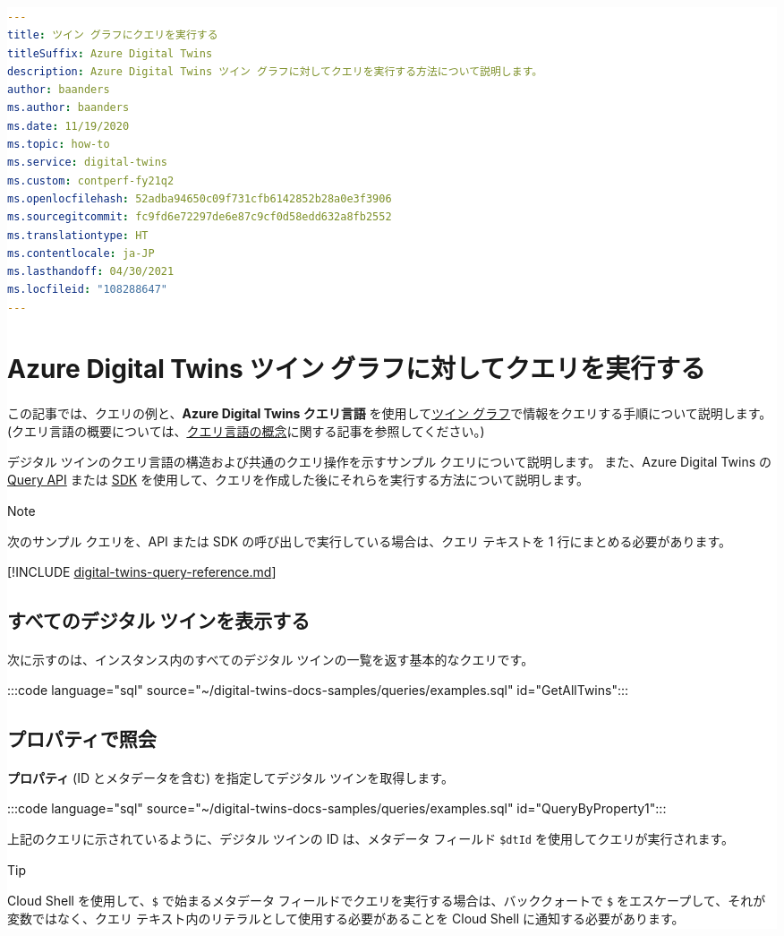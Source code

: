 ```yaml
---
title: ツイン グラフにクエリを実行する
titleSuffix: Azure Digital Twins
description: Azure Digital Twins ツイン グラフに対してクエリを実行する方法について説明します。
author: baanders
ms.author: baanders
ms.date: 11/19/2020
ms.topic: how-to
ms.service: digital-twins
ms.custom: contperf-fy21q2
ms.openlocfilehash: 52adba94650c09f731cfb6142852b28a0e3f3906
ms.sourcegitcommit: fc9fd6e72297de6e87c9cf0d58edd632a8fb2552
ms.translationtype: HT
ms.contentlocale: ja-JP
ms.lasthandoff: 04/30/2021
ms.locfileid: "108288647"
---
```

# <a name="query-the-azure-digital-twins-twin-graph"></a>Azure Digital Twins ツイン グラフに対してクエリを実行する

この記事では、クエリの例と、**Azure Digital Twins クエリ言語** を使用して[ツイン グラフ](concepts-twins-graph.md)で情報をクエリする手順について説明します。 (クエリ言語の概要については、[クエリ言語の概念](concepts-query-language.md)に関する記事を参照してください。)

デジタル ツインのクエリ言語の構造および共通のクエリ操作を示すサンプル クエリについて説明します。 また、Azure Digital Twins の [Query API](/rest/api/digital-twins/dataplane/query) または [SDK](how-to-use-apis-sdks.md#overview-data-plane-apis) を使用して、クエリを作成した後にそれらを実行する方法について説明します。

> [!NOTE]
> 次のサンプル クエリを、API または SDK の呼び出しで実行している場合は、クエリ テキストを 1 行にまとめる必要があります。

[!INCLUDE [digital-twins-query-reference.md](../../includes/digital-twins-query-reference.md)]

## <a name="show-all-digital-twins"></a>すべてのデジタル ツインを表示する

次に示すのは、インスタンス内のすべてのデジタル ツインの一覧を返す基本的なクエリです。

:::code language="sql" source="~/digital-twins-docs-samples/queries/examples.sql" id="GetAllTwins":::

## <a name="query-by-property"></a>プロパティで照会

**プロパティ** (ID とメタデータを含む) を指定してデジタル ツインを取得します。

:::code language="sql" source="~/digital-twins-docs-samples/queries/examples.sql" id="QueryByProperty1":::

上記のクエリに示されているように、デジタル ツインの ID は、メタデータ フィールド `$dtId` を使用してクエリが実行されます。

>[!TIP]
> Cloud Shell を使用して、`$` で始まるメタデータ フィールドでクエリを実行する場合は、バッククォートで `$` をエスケープして、それが変数ではなく、クエリ テキスト内のリテラルとして使用する必要があることを Cloud Shell に通知する必要があります。
